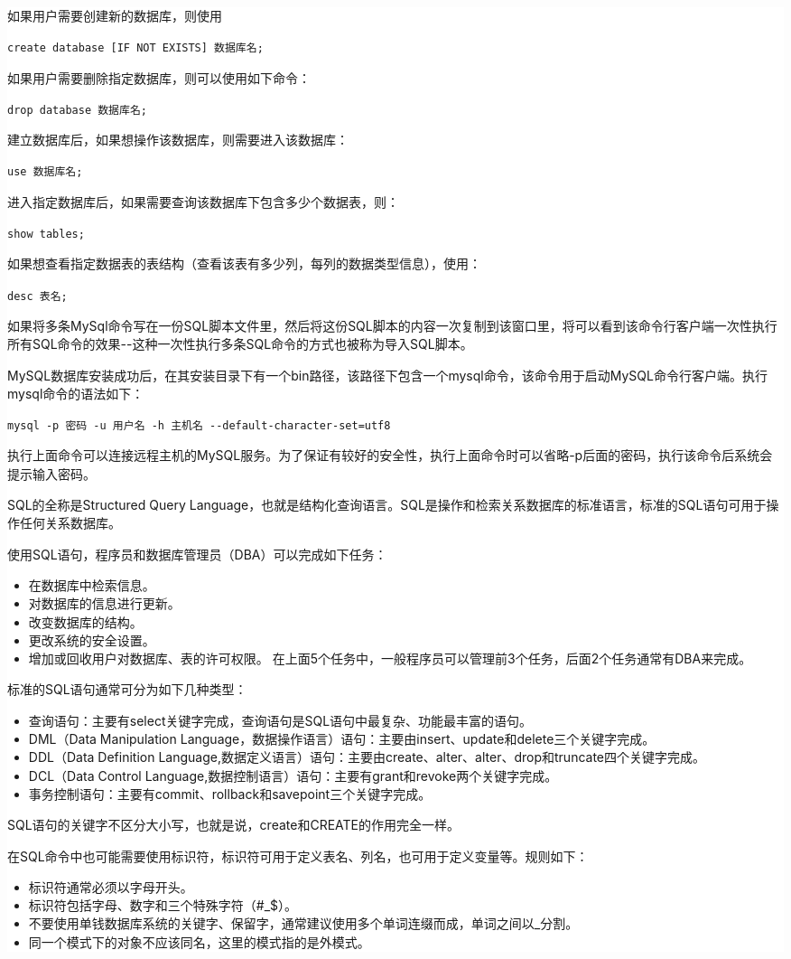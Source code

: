如果用户需要创建新的数据库，则使用
```
create database [IF NOT EXISTS] 数据库名;
```
如果用户需要删除指定数据库，则可以使用如下命令：
```
drop database 数据库名;
```
建立数据库后，如果想操作该数据库，则需要进入该数据库：
```
use 数据库名;
```
进入指定数据库后，如果需要查询该数据库下包含多少个数据表，则：
```
show tables;
```
如果想查看指定数据表的表结构（查看该表有多少列，每列的数据类型信息），使用：
```
desc 表名;
```
  
  
  
如果将多条MySql命令写在一份SQL脚本文件里，然后将这份SQL脚本的内容一次复制到该窗口里，将可以看到该命令行客户端一次性执行所有SQL命令的效果--这种一次性执行多条SQL命令的方式也被称为导入SQL脚本。  

MySQL数据库安装成功后，在其安装目录下有一个bin路径，该路径下包含一个mysql命令，该命令用于启动MySQL命令行客户端。执行mysql命令的语法如下：
```
mysql -p 密码 -u 用户名 -h 主机名 --default-character-set=utf8
```
执行上面命令可以连接远程主机的MySQL服务。为了保证有较好的安全性，执行上面命令时可以省略-p后面的密码，执行该命令后系统会提示输入密码。
  
  
 
SQL的全称是Structured Query Language，也就是结构化查询语言。SQL是操作和检索关系数据库的标准语言，标准的SQL语句可用于操作任何关系数据库。
  
  
使用SQL语句，程序员和数据库管理员（DBA）可以完成如下任务：
- 在数据库中检索信息。
- 对数据库的信息进行更新。
- 改变数据库的结构。
- 更改系统的安全设置。
- 增加或回收用户对数据库、表的许可权限。
在上面5个任务中，一般程序员可以管理前3个任务，后面2个任务通常有DBA来完成。  

标准的SQL语句通常可分为如下几种类型：
- 查询语句：主要有select关键字完成，查询语句是SQL语句中最复杂、功能最丰富的语句。
- DML（Data Manipulation Language，数据操作语言）语句：主要由insert、update和delete三个关键字完成。
- DDL（Data Definition Language,数据定义语言）语句：主要由create、alter、alter、drop和truncate四个关键字完成。
- DCL（Data Control Language,数据控制语言）语句：主要有grant和revoke两个关键字完成。
- 事务控制语句：主要有commit、rollback和savepoint三个关键字完成。  

SQL语句的关键字不区分大小写，也就是说，create和CREATE的作用完全一样。  


在SQL命令中也可能需要使用标识符，标识符可用于定义表名、列名，也可用于定义变量等。规则如下：
- 标识符通常必须以字母开头。
- 标识符包括字母、数字和三个特殊字符（#_$）。
- 不要使用单钱数据库系统的关键字、保留字，通常建议使用多个单词连缀而成，单词之间以_分割。
- 同一个模式下的对象不应该同名，这里的模式指的是外模式。
